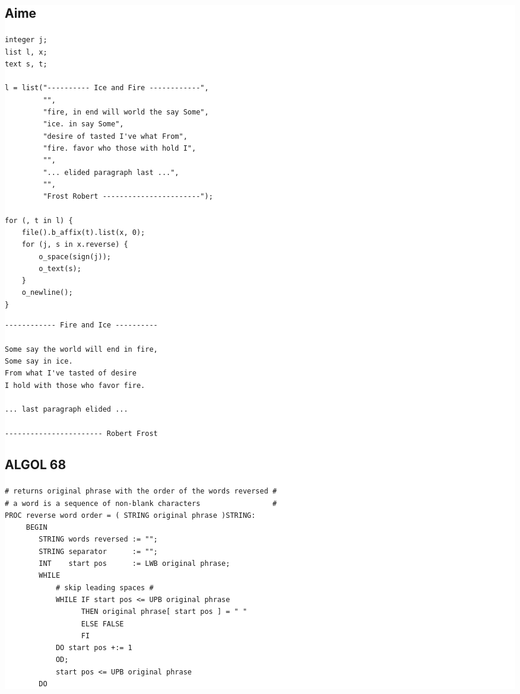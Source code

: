 

## Aime


```aime
integer j;
list l, x;
text s, t;

l = list("---------- Ice and Fire ------------",
         "",
         "fire, in end will world the say Some",
         "ice. in say Some",
         "desire of tasted I've what From",
         "fire. favor who those with hold I",
         "",
         "... elided paragraph last ...",
         "",
         "Frost Robert -----------------------");

for (, t in l) {
    file().b_affix(t).list(x, 0);
    for (j, s in x.reverse) {
        o_space(sign(j));
        o_text(s);
    }
    o_newline();
}
```

```txt
------------ Fire and Ice ----------

Some say the world will end in fire,
Some say in ice.
From what I've tasted of desire
I hold with those who favor fire.

... last paragraph elided ...

----------------------- Robert Frost
```



## ALGOL 68


```algol68
# returns original phrase with the order of the words reversed #
# a word is a sequence of non-blank characters                 #
PROC reverse word order = ( STRING original phrase )STRING:
     BEGIN
        STRING words reversed := "";
        STRING separator      := "";
        INT    start pos      := LWB original phrase;
        WHILE
            # skip leading spaces #
            WHILE IF start pos <= UPB original phrase
                  THEN original phrase[ start pos ] = " "
                  ELSE FALSE
                  FI
            DO start pos +:= 1
            OD;
            start pos <= UPB original phrase
        DO
```